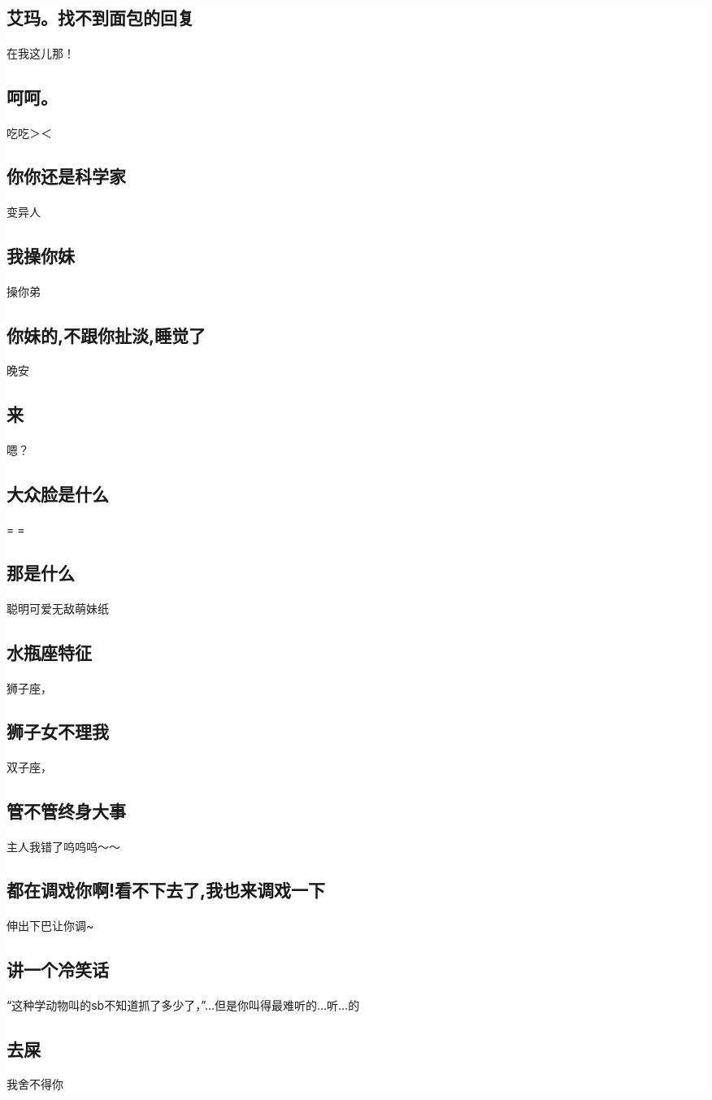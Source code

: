 ## 艾玛。找不到面包的回复
在我这儿那！

## 呵呵。
吃吃＞＜

## 你你还是科学家
变异人

## 我操你妹
操你弟

## 你妹的,不跟你扯淡,睡觉了
晚安

## 来
嗯？

## 大众脸是什么
= =

## 那是什么
聪明可爱无敌萌妹纸

## 水瓶座特征
狮子座，

## 狮子女不理我
双子座，

## 管不管终身大事
主人我错了呜呜呜〜〜

## 都在调戏你啊!看不下去了,我也来调戏一下
伸出下巴让你调~

## 讲一个冷笑话
“这种学动物叫的sb不知道抓了多少了，”…但是你叫得最难听的…听…的

## 去屎
我舍不得你
